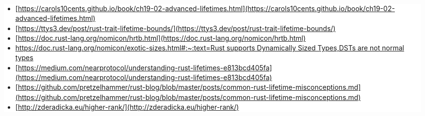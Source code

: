 - [https://carols10cents.github.io/book/ch19-02-advanced-lifetimes.html](https://carols10cents.github.io/book/ch19-02-advanced-lifetimes.html)
- [https://ttys3.dev/post/rust-trait-lifetime-bounds/](https://ttys3.dev/post/rust-trait-lifetime-bounds/)
- [https://doc.rust-lang.org/nomicon/hrtb.html](https://doc.rust-lang.org/nomicon/hrtb.html)
- [https://doc.rust-lang.org/nomicon/exotic-sizes.html#:~:text=Rust supports Dynamically Sized Types,DSTs are not normal types](https://doc.rust-lang.org/nomicon/exotic-sizes.html#:~:text=Rust%20supports%20Dynamically%20Sized%20Types,DSTs%20are%20not%20normal%20types)
- [https://medium.com/nearprotocol/understanding-rust-lifetimes-e813bcd405fa](https://medium.com/nearprotocol/understanding-rust-lifetimes-e813bcd405fa)
- [https://github.com/pretzelhammer/rust-blog/blob/master/posts/common-rust-lifetime-misconceptions.md](https://github.com/pretzelhammer/rust-blog/blob/master/posts/common-rust-lifetime-misconceptions.md)
- [http://zderadicka.eu/higher-rank/](http://zderadicka.eu/higher-rank/)